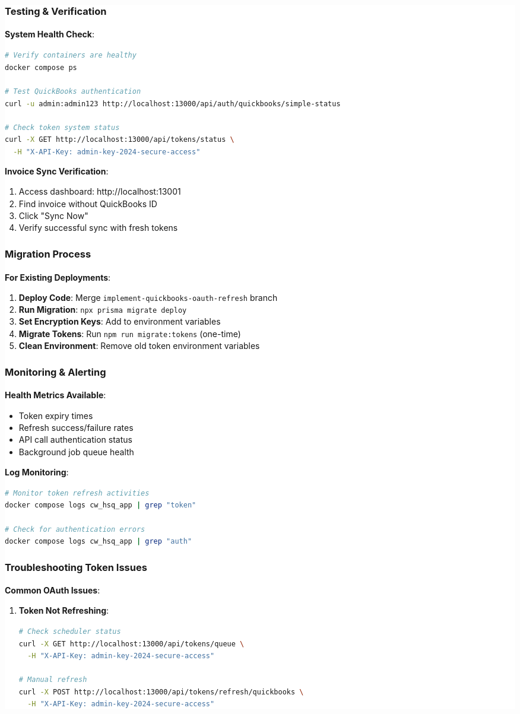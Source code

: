 ### Testing & Verification

**System Health Check**:
```bash
# Verify containers are healthy
docker compose ps

# Test QuickBooks authentication
curl -u admin:admin123 http://localhost:13000/api/auth/quickbooks/simple-status

# Check token system status
curl -X GET http://localhost:13000/api/tokens/status \
  -H "X-API-Key: admin-key-2024-secure-access"
```

**Invoice Sync Verification**:
1. Access dashboard: http://localhost:13001
2. Find invoice without QuickBooks ID  
3. Click "Sync Now"
4. Verify successful sync with fresh tokens

### Migration Process

**For Existing Deployments**:
1. **Deploy Code**: Merge `implement-quickbooks-oauth-refresh` branch
2. **Run Migration**: `npx prisma migrate deploy`
3. **Set Encryption Keys**: Add to environment variables
4. **Migrate Tokens**: Run `npm run migrate:tokens` (one-time)
5. **Clean Environment**: Remove old token environment variables

### Monitoring & Alerting

**Health Metrics Available**:
- Token expiry times
- Refresh success/failure rates
- API call authentication status
- Background job queue health

**Log Monitoring**:
```bash
# Monitor token refresh activities
docker compose logs cw_hsq_app | grep "token"

# Check for authentication errors
docker compose logs cw_hsq_app | grep "auth"
```

### Troubleshooting Token Issues

**Common OAuth Issues**:

1. **Token Not Refreshing**:
   ```bash
   # Check scheduler status
   curl -X GET http://localhost:13000/api/tokens/queue \
     -H "X-API-Key: admin-key-2024-secure-access"
   
   # Manual refresh
   curl -X POST http://localhost:13000/api/tokens/refresh/quickbooks \
     -H "X-API-Key: admin-key-2024-secure-access"
   ```
